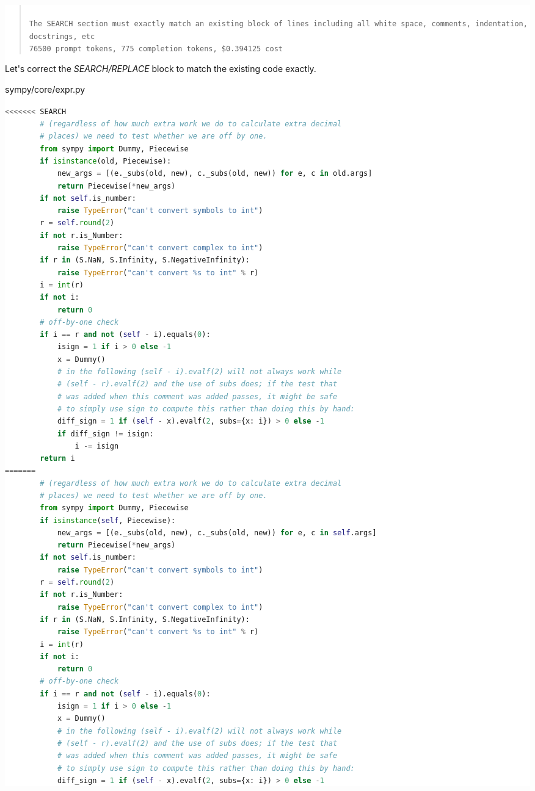 > ```  
>   
> The SEARCH section must exactly match an existing block of lines including all white space, comments, indentation, docstrings, etc  
> 76500 prompt tokens, 775 completion tokens, $0.394125 cost  

Let's correct the *SEARCH/REPLACE* block to match the existing code exactly.

sympy/core/expr.py
```python
<<<<<<< SEARCH
        # (regardless of how much extra work we do to calculate extra decimal
        # places) we need to test whether we are off by one.
        from sympy import Dummy, Piecewise
        if isinstance(old, Piecewise):
            new_args = [(e._subs(old, new), c._subs(old, new)) for e, c in old.args]
            return Piecewise(*new_args)
        if not self.is_number:
            raise TypeError("can't convert symbols to int")
        r = self.round(2)
        if not r.is_Number:
            raise TypeError("can't convert complex to int")
        if r in (S.NaN, S.Infinity, S.NegativeInfinity):
            raise TypeError("can't convert %s to int" % r)
        i = int(r)
        if not i:
            return 0
        # off-by-one check
        if i == r and not (self - i).equals(0):
            isign = 1 if i > 0 else -1
            x = Dummy()
            # in the following (self - i).evalf(2) will not always work while
            # (self - r).evalf(2) and the use of subs does; if the test that
            # was added when this comment was added passes, it might be safe
            # to simply use sign to compute this rather than doing this by hand:
            diff_sign = 1 if (self - x).evalf(2, subs={x: i}) > 0 else -1
            if diff_sign != isign:
                i -= isign
        return i
=======
        # (regardless of how much extra work we do to calculate extra decimal
        # places) we need to test whether we are off by one.
        from sympy import Dummy, Piecewise
        if isinstance(self, Piecewise):
            new_args = [(e._subs(old, new), c._subs(old, new)) for e, c in self.args]
            return Piecewise(*new_args)
        if not self.is_number:
            raise TypeError("can't convert symbols to int")
        r = self.round(2)
        if not r.is_Number:
            raise TypeError("can't convert complex to int")
        if r in (S.NaN, S.Infinity, S.NegativeInfinity):
            raise TypeError("can't convert %s to int" % r)
        i = int(r)
        if not i:
            return 0
        # off-by-one check
        if i == r and not (self - i).equals(0):
            isign = 1 if i > 0 else -1
            x = Dummy()
            # in the following (self - i).evalf(2) will not always work while
            # (self - r).evalf(2) and the use of subs does; if the test that
            # was added when this comment was added passes, it might be safe
            # to simply use sign to compute this rather than doing this by hand:
            diff_sign = 1 if (self - x).evalf(2, subs={x: i}) > 0 else -1
```